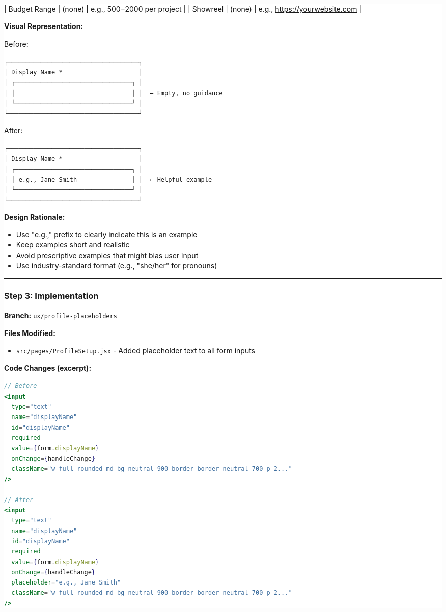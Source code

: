 | Budget Range | (none) | e.g., $500-$2000 per project |
| Showreel | (none) | e.g., https://yourwebsite.com |

**Visual Representation:**

Before:
```
┌────────────────────────────────────┐
│ Display Name *                     │
│ ┌────────────────────────────────┐ │
│ │                                │ │  ← Empty, no guidance
│ └────────────────────────────────┘ │
└────────────────────────────────────┘
```

After:
```
┌────────────────────────────────────┐
│ Display Name *                     │
│ ┌────────────────────────────────┐ │
│ │ e.g., Jane Smith               │ │  ← Helpful example
│ └────────────────────────────────┘ │
└────────────────────────────────────┘
```

**Design Rationale:**
- Use "e.g.," prefix to clearly indicate this is an example
- Keep examples short and realistic
- Avoid prescriptive examples that might bias user input
- Use industry-standard format (e.g., "she/her" for pronouns)

---

### Step 3: Implementation

**Branch:** `ux/profile-placeholders`

**Files Modified:**
- `src/pages/ProfileSetup.jsx` - Added placeholder text to all form inputs

**Code Changes (excerpt):**

```jsx
// Before
<input
  type="text"
  name="displayName"
  id="displayName"
  required
  value={form.displayName}
  onChange={handleChange}
  className="w-full rounded-md bg-neutral-900 border border-neutral-700 p-2..."
/>

// After
<input
  type="text"
  name="displayName"
  id="displayName"
  required
  value={form.displayName}
  onChange={handleChange}
  placeholder="e.g., Jane Smith"
  className="w-full rounded-md bg-neutral-900 border border-neutral-700 p-2..."
/>
```
